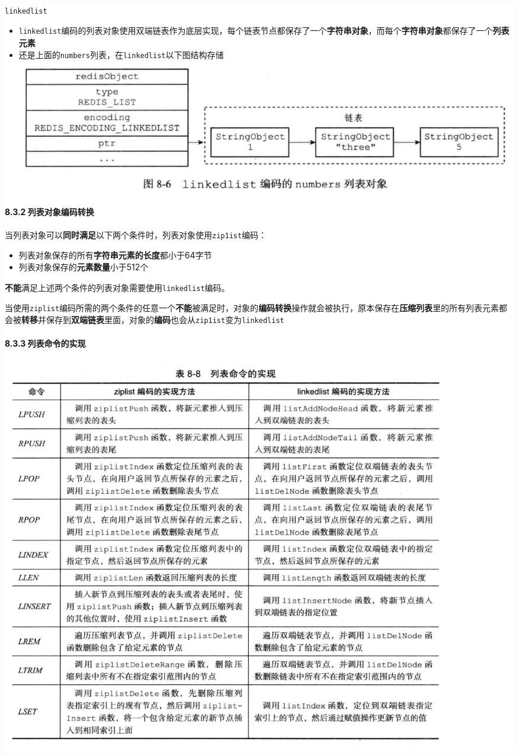 
`linkedlist`
- `linkedlist`编码的列表对象使用双端链表作为底层实现，每个链表节点都保存了一个**字符串对象**，而每个**字符串对象**都保存了一个**列表元素**
- 还是上面的`numbers`列表，在`linkedlist`以下图结构存储
![](Redis-8-对象\200229_7.png)

#### 8.3.2 列表对象编码转换

当列表对象可以**同时满足**以下两个条件时，列表对象使用`zip1ist`编码：
- 列表对象保存的所有**字符串元素的长度**都小于64字节
- 列表对象保存的**元素数量**小于512个

**不能**满足上述两个条件的列表对象需要使用`linkedlist`编码。

当使用`ziplist`编码所需的两个条件的任意一个**不能**被满足时，对象的**编码转换**操作就会被执行，原本保存在**压缩列表**里的所有列表元素都会被**转移**并保存到**双端链表**里面，对象的**编码**也会从`zip1ist`变为`linkedlist`

#### 8.3.3 列表命令的实现

![](Redis-8-对象\200229_8.png)
